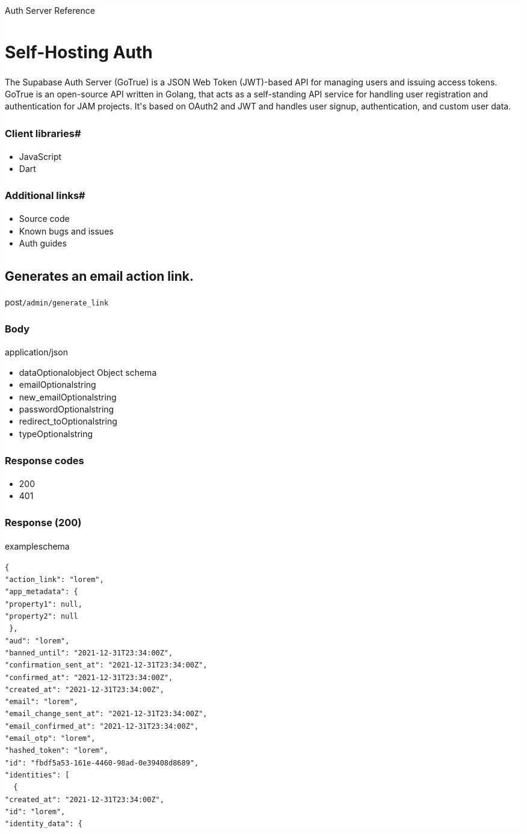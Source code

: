 Auth Server Reference
# Self-Hosting Auth
The Supabase Auth Server (GoTrue) is a JSON Web Token (JWT)-based API for managing users and issuing access tokens.
GoTrue is an open-source API written in Golang, that acts as a self-standing API service for handling user registration and authentication for JAM projects. It's based on OAuth2 and JWT and handles user signup, authentication, and custom user data.
### Client libraries#
  * JavaScript
  * Dart


### Additional links#
  * Source code
  * Known bugs and issues
  * Auth guides


## Generates an email action link.
post`/admin/generate_link`
### Body
application/json
  * dataOptionalobject
Object schema
  * emailOptionalstring
  * new_emailOptionalstring
  * passwordOptionalstring
  * redirect_toOptionalstring
  * typeOptionalstring


### Response codes
  * 200
  * 401


### Response (200)
exampleschema
```
{
"action_link": "lorem",
"app_metadata": {
"property1": null,
"property2": null
 },
"aud": "lorem",
"banned_until": "2021-12-31T23:34:00Z",
"confirmation_sent_at": "2021-12-31T23:34:00Z",
"confirmed_at": "2021-12-31T23:34:00Z",
"created_at": "2021-12-31T23:34:00Z",
"email": "lorem",
"email_change_sent_at": "2021-12-31T23:34:00Z",
"email_confirmed_at": "2021-12-31T23:34:00Z",
"email_otp": "lorem",
"hashed_token": "lorem",
"id": "fbdf5a53-161e-4460-98ad-0e39408d8689",
"identities": [
  {
"created_at": "2021-12-31T23:34:00Z",
"id": "lorem",
"identity_data": {
```
